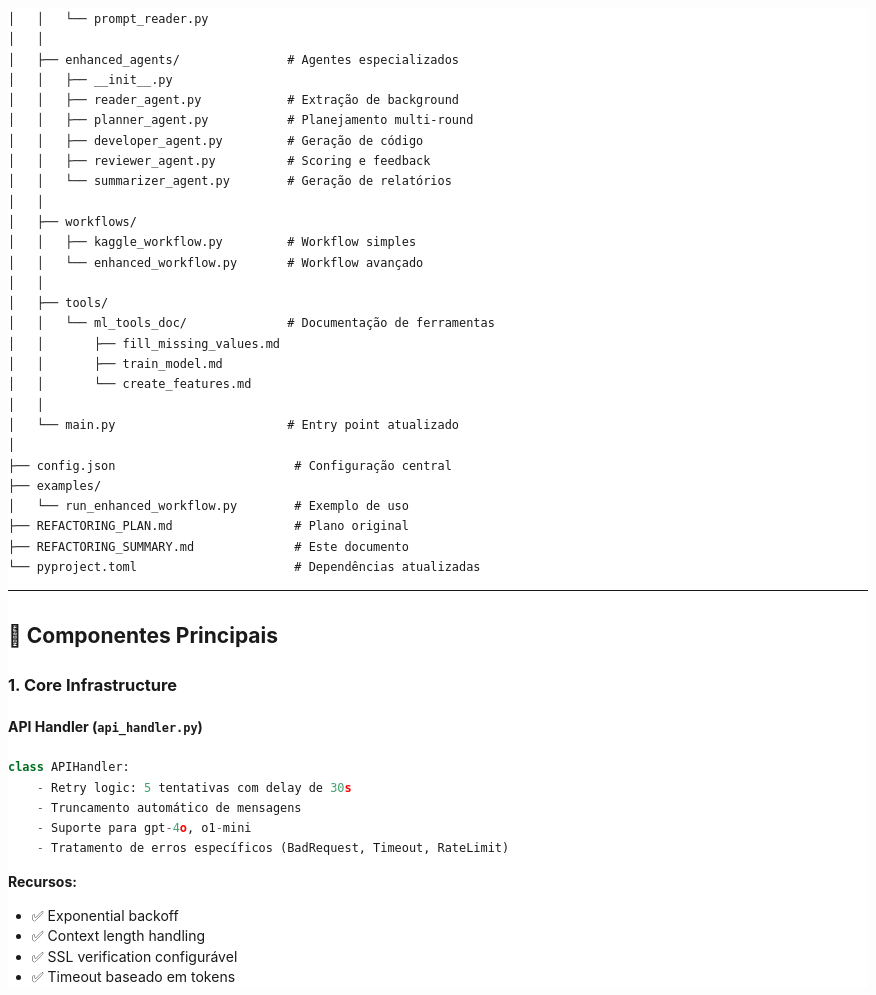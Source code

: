 ```
│   │   └── prompt_reader.py
│   │
│   ├── enhanced_agents/               # Agentes especializados
│   │   ├── __init__.py
│   │   ├── reader_agent.py            # Extração de background
│   │   ├── planner_agent.py           # Planejamento multi-round
│   │   ├── developer_agent.py         # Geração de código
│   │   ├── reviewer_agent.py          # Scoring e feedback
│   │   └── summarizer_agent.py        # Geração de relatórios
│   │
│   ├── workflows/
│   │   ├── kaggle_workflow.py         # Workflow simples
│   │   └── enhanced_workflow.py       # Workflow avançado
│   │
│   ├── tools/
│   │   └── ml_tools_doc/              # Documentação de ferramentas
│   │       ├── fill_missing_values.md
│   │       ├── train_model.md
│   │       └── create_features.md
│   │
│   └── main.py                        # Entry point atualizado
│
├── config.json                         # Configuração central
├── examples/
│   └── run_enhanced_workflow.py        # Exemplo de uso
├── REFACTORING_PLAN.md                 # Plano original
├── REFACTORING_SUMMARY.md              # Este documento
└── pyproject.toml                      # Dependências atualizadas
```

---

## 🎯 Componentes Principais

### 1. **Core Infrastructure**

#### API Handler (`api_handler.py`)
```python
class APIHandler:
    - Retry logic: 5 tentativas com delay de 30s
    - Truncamento automático de mensagens
    - Suporte para gpt-4o, o1-mini
    - Tratamento de erros específicos (BadRequest, Timeout, RateLimit)
```

**Recursos:**
- ✅ Exponential backoff
- ✅ Context length handling
- ✅ SSL verification configurável
- ✅ Timeout baseado em tokens
